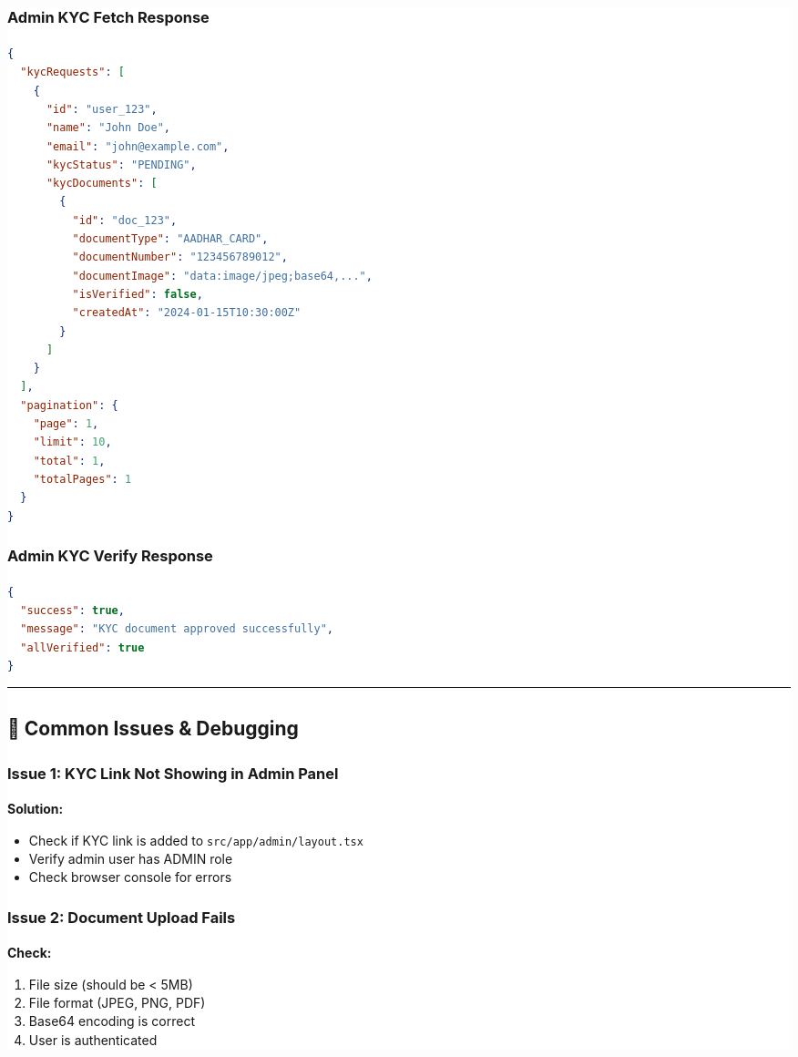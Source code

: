 ### **Admin KYC Fetch Response**
```json
{
  "kycRequests": [
    {
      "id": "user_123",
      "name": "John Doe",
      "email": "john@example.com",
      "kycStatus": "PENDING",
      "kycDocuments": [
        {
          "id": "doc_123",
          "documentType": "AADHAR_CARD",
          "documentNumber": "123456789012",
          "documentImage": "data:image/jpeg;base64,...",
          "isVerified": false,
          "createdAt": "2024-01-15T10:30:00Z"
        }
      ]
    }
  ],
  "pagination": {
    "page": 1,
    "limit": 10,
    "total": 1,
    "totalPages": 1
  }
}
```

### **Admin KYC Verify Response**
```json
{
  "success": true,
  "message": "KYC document approved successfully",
  "allVerified": true
}
```

---

## 🐛 **Common Issues & Debugging**

### **Issue 1: KYC Link Not Showing in Admin Panel**
**Solution:**
- Check if KYC link is added to `src/app/admin/layout.tsx`
- Verify admin user has ADMIN role
- Check browser console for errors

### **Issue 2: Document Upload Fails**
**Check:**
1. File size (should be < 5MB)
2. File format (JPEG, PNG, PDF)
3. Base64 encoding is correct
4. User is authenticated
